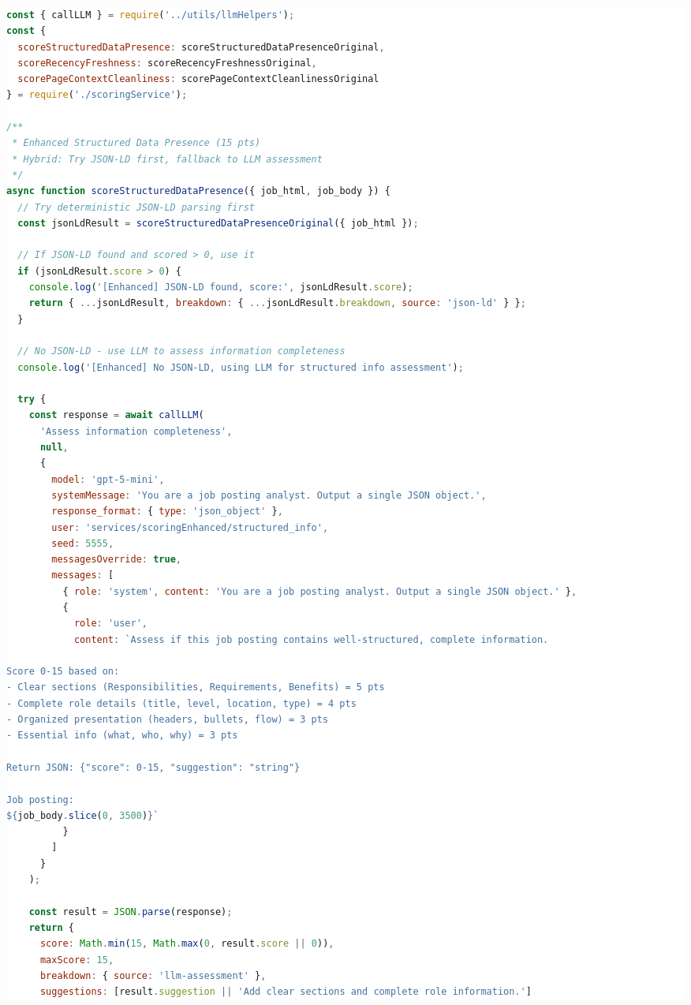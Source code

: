 ```javascript
const { callLLM } = require('../utils/llmHelpers');
const { 
  scoreStructuredDataPresence: scoreStructuredDataPresenceOriginal,
  scoreRecencyFreshness: scoreRecencyFreshnessOriginal,
  scorePageContextCleanliness: scorePageContextCleanlinessOriginal
} = require('./scoringService');

/**
 * Enhanced Structured Data Presence (15 pts)
 * Hybrid: Try JSON-LD first, fallback to LLM assessment
 */
async function scoreStructuredDataPresence({ job_html, job_body }) {
  // Try deterministic JSON-LD parsing first
  const jsonLdResult = scoreStructuredDataPresenceOriginal({ job_html });
  
  // If JSON-LD found and scored > 0, use it
  if (jsonLdResult.score > 0) {
    console.log('[Enhanced] JSON-LD found, score:', jsonLdResult.score);
    return { ...jsonLdResult, breakdown: { ...jsonLdResult.breakdown, source: 'json-ld' } };
  }
  
  // No JSON-LD - use LLM to assess information completeness
  console.log('[Enhanced] No JSON-LD, using LLM for structured info assessment');
  
  try {
    const response = await callLLM(
      'Assess information completeness',
      null,
      {
        model: 'gpt-5-mini',
        systemMessage: 'You are a job posting analyst. Output a single JSON object.',
        response_format: { type: 'json_object' },
        user: 'services/scoringEnhanced/structured_info',
        seed: 5555,
        messagesOverride: true,
        messages: [
          { role: 'system', content: 'You are a job posting analyst. Output a single JSON object.' },
          {
            role: 'user',
            content: `Assess if this job posting contains well-structured, complete information.

Score 0-15 based on:
- Clear sections (Responsibilities, Requirements, Benefits) = 5 pts
- Complete role details (title, level, location, type) = 4 pts  
- Organized presentation (headers, bullets, flow) = 3 pts
- Essential info (what, who, why) = 3 pts

Return JSON: {"score": 0-15, "suggestion": "string"}

Job posting:
${job_body.slice(0, 3500)}`
          }
        ]
      }
    );
    
    const result = JSON.parse(response);
    return {
      score: Math.min(15, Math.max(0, result.score || 0)),
      maxScore: 15,
      breakdown: { source: 'llm-assessment' },
      suggestions: [result.suggestion || 'Add clear sections and complete role information.']
```